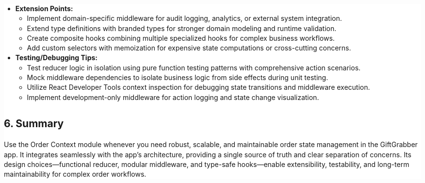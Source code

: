 - **Extension Points:**
  - Implement domain-specific middleware for audit logging, analytics, or external system integration.
  - Extend type definitions with branded types for stronger domain modeling and runtime validation.
  - Create composite hooks combining multiple specialized hooks for complex business workflows.
  - Add custom selectors with memoization for expensive state computations or cross-cutting concerns.
- **Testing/Debugging Tips:**
  - Test reducer logic in isolation using pure function testing patterns with comprehensive action scenarios.
  - Mock middleware dependencies to isolate business logic from side effects during unit testing.
  - Utilize React Developer Tools context inspection for debugging state transitions and middleware execution.
  - Implement development-only middleware for action logging and state change visualization.

## 6. Summary

Use the Order Context module whenever you need robust, scalable, and maintainable order state management in the GiftGrabber app. It integrates seamlessly with the app’s architecture, providing a single source of truth and clear separation of concerns. Its design choices—functional reducer, modular middleware, and type-safe hooks—enable extensibility, testability, and long-term maintainability for complex order workflows.
